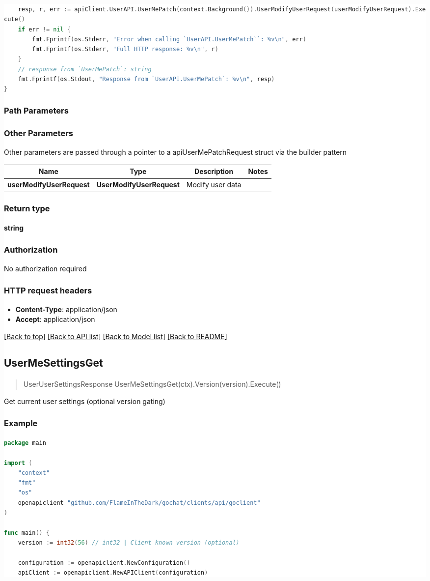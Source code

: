 ```go
	resp, r, err := apiClient.UserAPI.UserMePatch(context.Background()).UserModifyUserRequest(userModifyUserRequest).Execute()
	if err != nil {
		fmt.Fprintf(os.Stderr, "Error when calling `UserAPI.UserMePatch``: %v\n", err)
		fmt.Fprintf(os.Stderr, "Full HTTP response: %v\n", r)
	}
	// response from `UserMePatch`: string
	fmt.Fprintf(os.Stdout, "Response from `UserAPI.UserMePatch`: %v\n", resp)
}
```

### Path Parameters



### Other Parameters

Other parameters are passed through a pointer to a apiUserMePatchRequest struct via the builder pattern


Name | Type | Description  | Notes
------------- | ------------- | ------------- | -------------
 **userModifyUserRequest** | [**UserModifyUserRequest**](UserModifyUserRequest.md) | Modify user data | 

### Return type

**string**

### Authorization

No authorization required

### HTTP request headers

- **Content-Type**: application/json
- **Accept**: application/json

[[Back to top]](#) [[Back to API list]](../README.md#documentation-for-api-endpoints)
[[Back to Model list]](../README.md#documentation-for-models)
[[Back to README]](../README.md)


## UserMeSettingsGet

> UserUserSettingsResponse UserMeSettingsGet(ctx).Version(version).Execute()

Get current user settings (optional version gating)

### Example

```go
package main

import (
	"context"
	"fmt"
	"os"
	openapiclient "github.com/FlameInTheDark/gochat/clients/api/goclient"
)

func main() {
	version := int32(56) // int32 | Client known version (optional)

	configuration := openapiclient.NewConfiguration()
	apiClient := openapiclient.NewAPIClient(configuration)
```